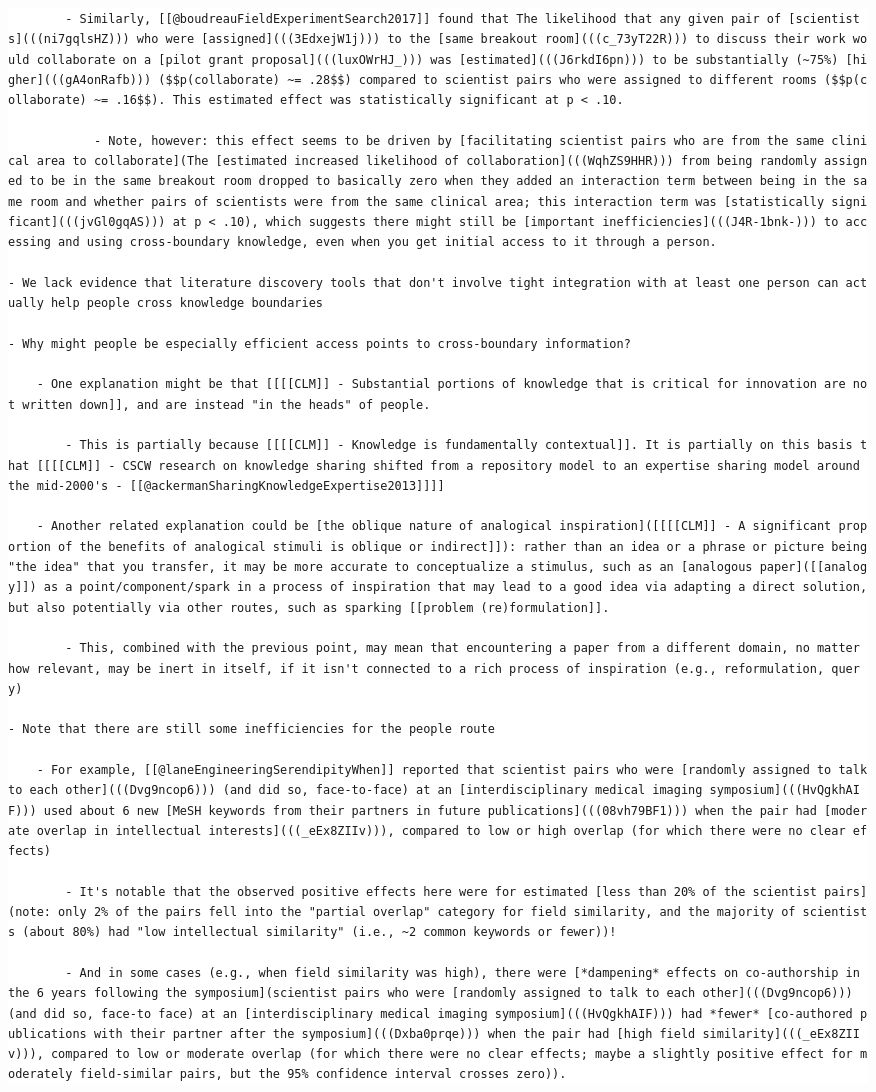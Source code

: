             - Similarly, [[@boudreauFieldExperimentSearch2017]] found that The likelihood that any given pair of [scientists](((ni7gqlsHZ))) who were [assigned](((3EdxejW1j))) to the [same breakout room](((c_73yT22R))) to discuss their work would collaborate on a [pilot grant proposal](((luxOWrHJ_))) was [estimated](((J6rkdI6pn))) to be substantially (~75%) [higher](((gA4onRafb))) ($$p(collaborate) ~= .28$$) compared to scientist pairs who were assigned to different rooms ($$p(collaborate) ~= .16$$). This estimated effect was statistically significant at p < .10.

                - Note, however: this effect seems to be driven by [facilitating scientist pairs who are from the same clinical area to collaborate](The [estimated increased likelihood of collaboration](((WqhZS9HHR))) from being randomly assigned to be in the same breakout room dropped to basically zero when they added an interaction term between being in the same room and whether pairs of scientists were from the same clinical area; this interaction term was [statistically significant](((jvGl0gqAS))) at p < .10), which suggests there might still be [important inefficiencies](((J4R-1bnk-))) to accessing and using cross-boundary knowledge, even when you get initial access to it through a person.

    - We lack evidence that literature discovery tools that don't involve tight integration with at least one person can actually help people cross knowledge boundaries

    - Why might people be especially efficient access points to cross-boundary information?

        - One explanation might be that [[[[CLM]] - Substantial portions of knowledge that is critical for innovation are not written down]], and are instead "in the heads" of people.

            - This is partially because [[[[CLM]] - Knowledge is fundamentally contextual]]. It is partially on this basis that [[[[CLM]] - CSCW research on knowledge sharing shifted from a repository model to an expertise sharing model around the mid-2000's - [[@ackermanSharingKnowledgeExpertise2013]]]]

        - Another related explanation could be [the oblique nature of analogical inspiration]([[[[CLM]] - A significant proportion of the benefits of analogical stimuli is oblique or indirect]]): rather than an idea or a phrase or picture being "the idea" that you transfer, it may be more accurate to conceptualize a stimulus, such as an [analogous paper]([[analogy]]) as a point/component/spark in a process of inspiration that may lead to a good idea via adapting a direct solution, but also potentially via other routes, such as sparking [[problem (re)formulation]].

            - This, combined with the previous point, may mean that encountering a paper from a different domain, no matter how relevant, may be inert in itself, if it isn't connected to a rich process of inspiration (e.g., reformulation, query)

    - Note that there are still some inefficiencies for the people route

        - For example, [[@laneEngineeringSerendipityWhen]] reported that scientist pairs who were [randomly assigned to talk to each other](((Dvg9ncop6))) (and did so, face-to-face) at an [interdisciplinary medical imaging symposium](((HvQgkhAIF))) used about 6 new [MeSH keywords from their partners in future publications](((08vh79BF1))) when the pair had [moderate overlap in intellectual interests](((_eEx8ZIIv))), compared to low or high overlap (for which there were no clear effects)

            - It's notable that the observed positive effects here were for estimated [less than 20% of the scientist pairs](note: only 2% of the pairs fell into the "partial overlap" category for field similarity, and the majority of scientists (about 80%) had "low intellectual similarity" (i.e., ~2 common keywords or fewer))!

            - And in some cases (e.g., when field similarity was high), there were [*dampening* effects on co-authorship in the 6 years following the symposium](scientist pairs who were [randomly assigned to talk to each other](((Dvg9ncop6))) (and did so, face-to face) at an [interdisciplinary medical imaging symposium](((HvQgkhAIF))) had *fewer* [co-authored publications with their partner after the symposium](((Dxba0prqe))) when the pair had [high field similarity](((_eEx8ZIIv))), compared to low or moderate overlap (for which there were no clear effects; maybe a slightly positive effect for moderately field-similar pairs, but the 95% confidence interval crosses zero)).
